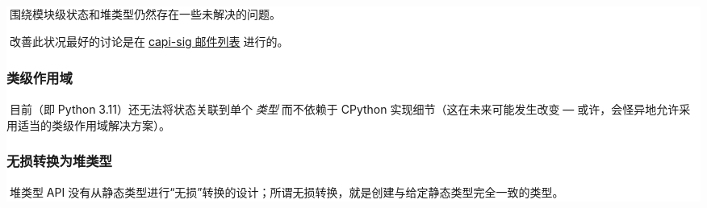 ​	围绕模块级状态和堆类型仍然存在一些未解决的问题。

​	改善此状况最好的讨论是在 [capi-sig 邮件列表](https://mail.python.org/mailman3/lists/capi-sig.python.org/) 进行的。

### 类级作用域

​	目前（即 Python 3.11）还无法将状态关联到单个 *类型* 而不依赖于 CPython 实现细节（这在未来可能发生改变 — 或许，会怪异地允许采用适当的类级作用域解决方案）。

### 无损转换为堆类型

​	堆类型 API 没有从静态类型进行“无损”转换的设计；所谓无损转换，就是创建与给定静态类型完全一致的类型。
